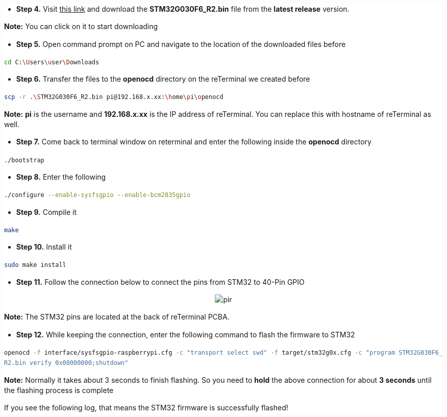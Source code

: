 - **Step 4.** Visit [this link](https://github.com/Seeed-Studio/seeed-linux-dtoverlays/releases) and download the **STM32G030F6_R2.bin** file from the **latest release** version.

**Note:** You can click on it to start downloading

- **Step 5.** Open command prompt on PC and navigate to the location of the downloaded files before

```sh
cd C:\Users\user\Downloads
```

- **Step 6.** Transfer the files to the **openocd** directory on the reTerminal we created before

```sh
scp -r .\STM32G030F6_R2.bin pi@192.168.x.xx:\home\pi\openocd
```

**Note:** **pi** is the username and **192.168.x.xx** is the IP address of reTerminal. You can replace this with hostname of reTerminal as well.

- **Step 7.** Come back to terminal window on reterminal and enter the following inside the **openocd** directory

```sh
./bootstrap
```

- **Step 8.** Enter the following 

```sh
./configure --enable-sysfsgpio --enable-bcm2835gpio
```

- **Step 9.** Compile it

```sh
make
```

- **Step 10.** Install it

```sh
sudo make install
```

- **Step 11.** Follow the connection below to connect the pins from STM32 to 40-Pin GPIO

<p style="text-align:center;"><img src="https://files.seeedstudio.com/wiki/ReTerminal/STM32-connection.jpg" alt="pir" width="600" height="auto"></p>

**Note:** The STM32 pins are located at the back of reTerminal PCBA.

- **Step 12.** While keeping the connection, enter the following command to flash the firmware to STM32

```sh
openocd -f interface/sysfsgpio-raspberrypi.cfg -c "transport select swd" -f target/stm32g0x.cfg -c "program STM32G030F6_R2.bin verify 0x08000000;shutdown"
```

**Note:** Normally it takes about 3 seconds to finish flashing. So you need to **hold** the above connection for about **3 seconds** until the flashing process is complete

If you see the following log, that means the STM32 firmware is successfully flashed!
